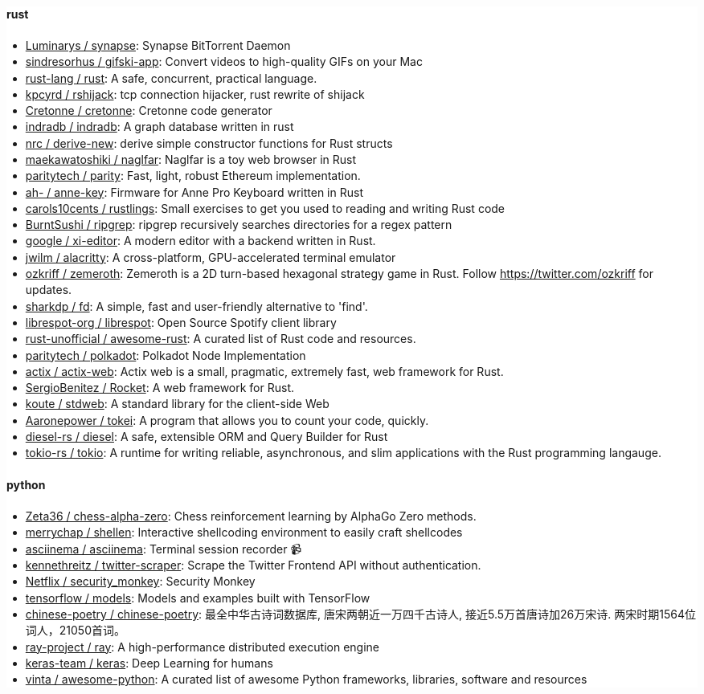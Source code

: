 #### rust
* [Luminarys / synapse](https://github.com/Luminarys/synapse): Synapse BitTorrent Daemon
* [sindresorhus / gifski-app](https://github.com/sindresorhus/gifski-app): Convert videos to high-quality GIFs on your Mac
* [rust-lang / rust](https://github.com/rust-lang/rust): A safe, concurrent, practical language.
* [kpcyrd / rshijack](https://github.com/kpcyrd/rshijack): tcp connection hijacker, rust rewrite of shijack
* [Cretonne / cretonne](https://github.com/Cretonne/cretonne): Cretonne code generator
* [indradb / indradb](https://github.com/indradb/indradb): A graph database written in rust
* [nrc / derive-new](https://github.com/nrc/derive-new): derive simple constructor functions for Rust structs
* [maekawatoshiki / naglfar](https://github.com/maekawatoshiki/naglfar): Naglfar is a toy web browser in Rust
* [paritytech / parity](https://github.com/paritytech/parity): Fast, light, robust Ethereum implementation.
* [ah- / anne-key](https://github.com/ah-/anne-key): Firmware for Anne Pro Keyboard written in Rust
* [carols10cents / rustlings](https://github.com/carols10cents/rustlings): Small exercises to get you used to reading and writing Rust code
* [BurntSushi / ripgrep](https://github.com/BurntSushi/ripgrep): ripgrep recursively searches directories for a regex pattern
* [google / xi-editor](https://github.com/google/xi-editor): A modern editor with a backend written in Rust.
* [jwilm / alacritty](https://github.com/jwilm/alacritty): A cross-platform, GPU-accelerated terminal emulator
* [ozkriff / zemeroth](https://github.com/ozkriff/zemeroth): Zemeroth is a 2D turn-based hexagonal strategy game in Rust. Follow https://twitter.com/ozkriff for updates.
* [sharkdp / fd](https://github.com/sharkdp/fd): A simple, fast and user-friendly alternative to 'find'.
* [librespot-org / librespot](https://github.com/librespot-org/librespot): Open Source Spotify client library
* [rust-unofficial / awesome-rust](https://github.com/rust-unofficial/awesome-rust): A curated list of Rust code and resources.
* [paritytech / polkadot](https://github.com/paritytech/polkadot): Polkadot Node Implementation
* [actix / actix-web](https://github.com/actix/actix-web): Actix web is a small, pragmatic, extremely fast, web framework for Rust.
* [SergioBenitez / Rocket](https://github.com/SergioBenitez/Rocket): A web framework for Rust.
* [koute / stdweb](https://github.com/koute/stdweb): A standard library for the client-side Web
* [Aaronepower / tokei](https://github.com/Aaronepower/tokei): A program that allows you to count your code, quickly.
* [diesel-rs / diesel](https://github.com/diesel-rs/diesel): A safe, extensible ORM and Query Builder for Rust
* [tokio-rs / tokio](https://github.com/tokio-rs/tokio): A runtime for writing reliable, asynchronous, and slim applications with the Rust programming langauge.

#### python
* [Zeta36 / chess-alpha-zero](https://github.com/Zeta36/chess-alpha-zero): Chess reinforcement learning by AlphaGo Zero methods.
* [merrychap / shellen](https://github.com/merrychap/shellen): Interactive shellcoding environment to easily craft shellcodes
* [asciinema / asciinema](https://github.com/asciinema/asciinema): Terminal session recorder 📹
* [kennethreitz / twitter-scraper](https://github.com/kennethreitz/twitter-scraper): Scrape the Twitter Frontend API without authentication.
* [Netflix / security_monkey](https://github.com/Netflix/security_monkey): Security Monkey
* [tensorflow / models](https://github.com/tensorflow/models): Models and examples built with TensorFlow
* [chinese-poetry / chinese-poetry](https://github.com/chinese-poetry/chinese-poetry): 最全中华古诗词数据库, 唐宋两朝近一万四千古诗人, 接近5.5万首唐诗加26万宋诗. 两宋时期1564位词人，21050首词。
* [ray-project / ray](https://github.com/ray-project/ray): A high-performance distributed execution engine
* [keras-team / keras](https://github.com/keras-team/keras): Deep Learning for humans
* [vinta / awesome-python](https://github.com/vinta/awesome-python): A curated list of awesome Python frameworks, libraries, software and resources